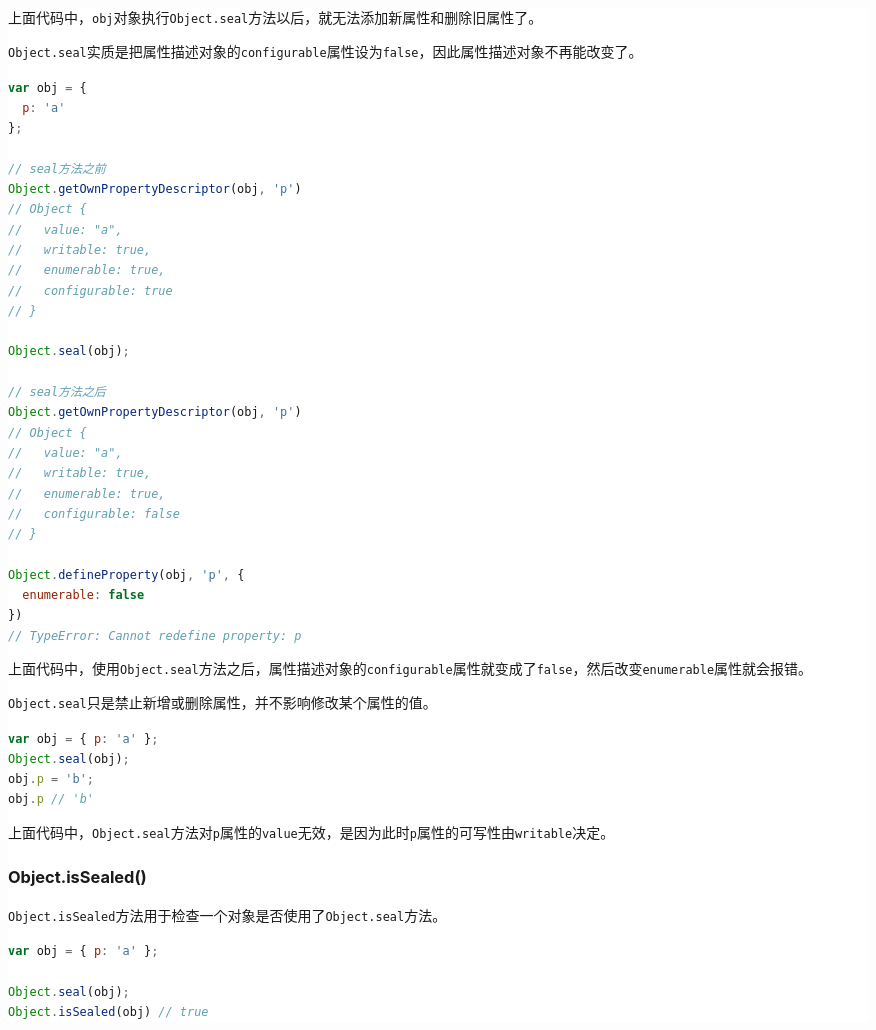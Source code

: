 上面代码中，`obj`对象执行`Object.seal`方法以后，就无法添加新属性和删除旧属性了。

`Object.seal`实质是把属性描述对象的`configurable`属性设为`false`，因此属性描述对象不再能改变了。

```javascript
var obj = {
  p: 'a'
};

// seal方法之前
Object.getOwnPropertyDescriptor(obj, 'p')
// Object {
//   value: "a",
//   writable: true,
//   enumerable: true,
//   configurable: true
// }

Object.seal(obj);

// seal方法之后
Object.getOwnPropertyDescriptor(obj, 'p')
// Object {
//   value: "a",
//   writable: true,
//   enumerable: true,
//   configurable: false
// }

Object.defineProperty(obj, 'p', {
  enumerable: false
})
// TypeError: Cannot redefine property: p
```

上面代码中，使用`Object.seal`方法之后，属性描述对象的`configurable`属性就变成了`false`，然后改变`enumerable`属性就会报错。

`Object.seal`只是禁止新增或删除属性，并不影响修改某个属性的值。

```javascript
var obj = { p: 'a' };
Object.seal(obj);
obj.p = 'b';
obj.p // 'b'
```

上面代码中，`Object.seal`方法对`p`属性的`value`无效，是因为此时`p`属性的可写性由`writable`决定。

### Object.isSealed()

`Object.isSealed`方法用于检查一个对象是否使用了`Object.seal`方法。

```javascript
var obj = { p: 'a' };

Object.seal(obj);
Object.isSealed(obj) // true
```
